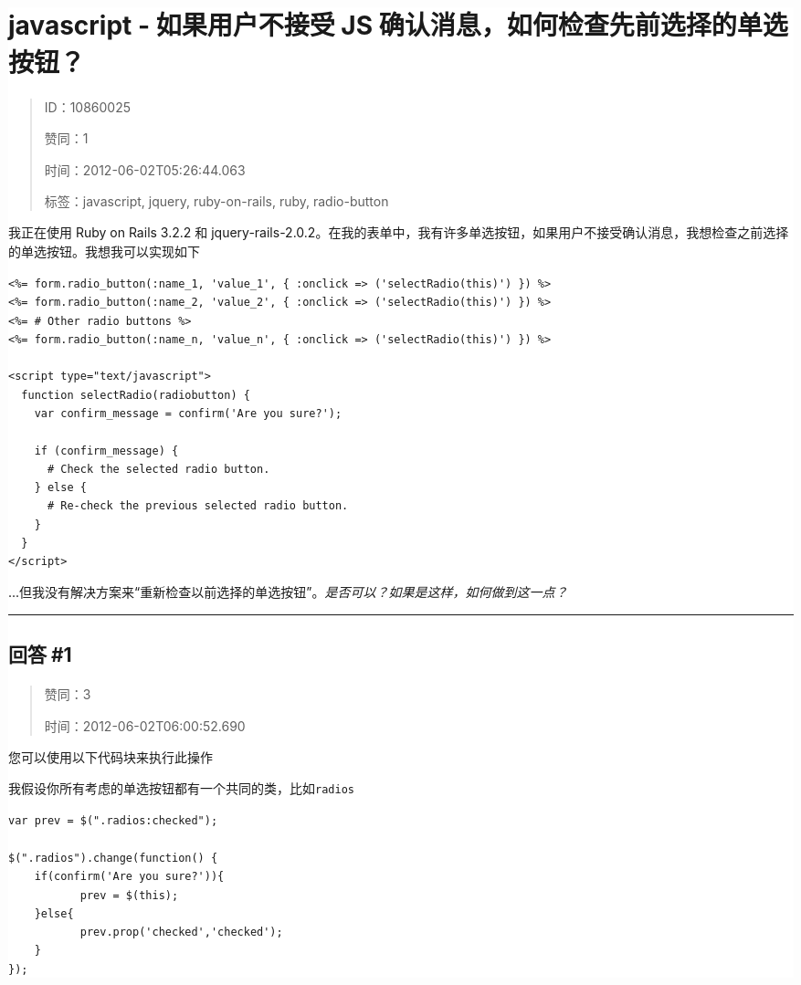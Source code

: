 # javascript - 如果用户不接受 JS 确认消息，如何检查先前选择的单选按钮？

> ID：10860025
> 
> 赞同：1
> 
> 时间：2012-06-02T05:26:44.063
> 
> 标签：javascript, jquery, ruby-on-rails, ruby, radio-button

我正在使用 Ruby on Rails 3.2.2 和 jquery-rails-2.0.2。在我的表单中，我有许多单选按钮，如果用户不接受确认消息，我想检查之前选择的单选按钮。我想我可以实现如下

```
<%= form.radio_button(:name_1, 'value_1', { :onclick => ('selectRadio(this)') }) %>
<%= form.radio_button(:name_2, 'value_2', { :onclick => ('selectRadio(this)') }) %>
<%= # Other radio buttons %>
<%= form.radio_button(:name_n, 'value_n', { :onclick => ('selectRadio(this)') }) %>

<script type="text/javascript">
  function selectRadio(radiobutton) {
    var confirm_message = confirm('Are you sure?');

    if (confirm_message) {
      # Check the selected radio button.
    } else {
      # Re-check the previous selected radio button.
    }
  }
</script> 
```

...但我没有解决方案来“重新检查以前选择的单选按钮”。*是否可以？如果是这样，如何做到这一点？*

* * *

## 回答 #1

> 赞同：3
> 
> 时间：2012-06-02T06:00:52.690

您可以使用以下代码块来执行此操作

我假设你所有考虑的单选按钮都有一个共同的类，比如`radios`

```
var prev = $(".radios:checked");

$(".radios").change(function() {
    if(confirm('Are you sure?')){ 
           prev = $(this); 
    }else{
           prev.prop('checked','checked');   
    }    
});​ 
```
